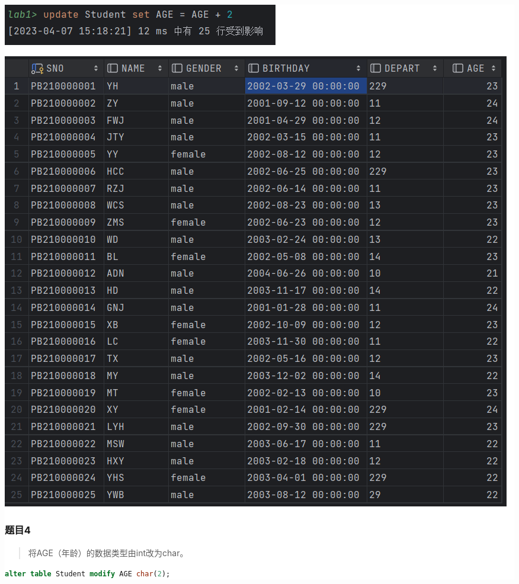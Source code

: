 ![](img/12.png)

![](img/13.png)

### 题目4
> 将AGE（年龄）的数据类型由int改为char。

```SQL
alter table Student modify AGE char(2);
```
